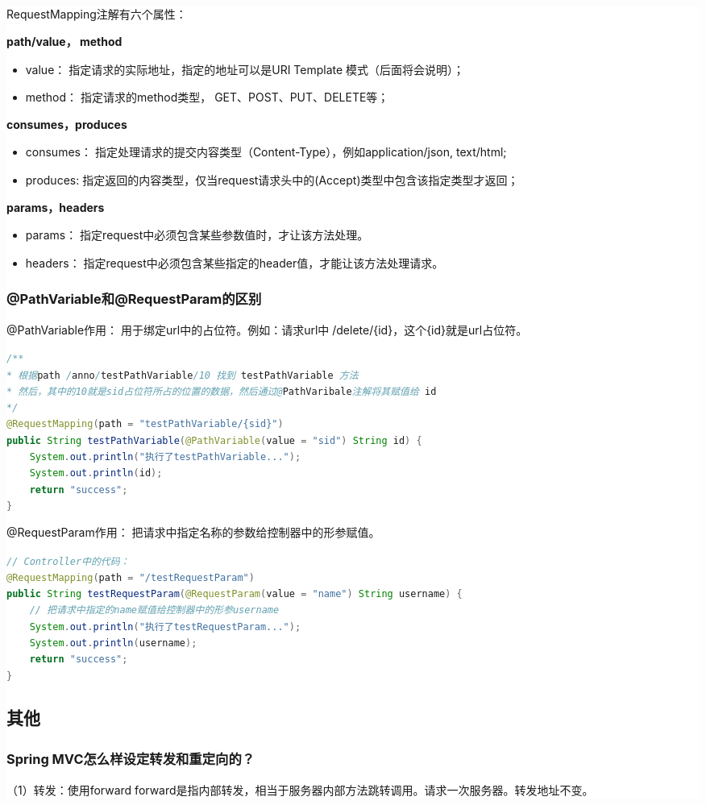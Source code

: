 RequestMapping注解有六个属性：

**path/value， method**

* value： 指定请求的实际地址，指定的地址可以是URI Template 模式（后面将会说明）；

* method： 指定请求的method类型， GET、POST、PUT、DELETE等；

**consumes，produces**

* consumes： 指定处理请求的提交内容类型（Content-Type），例如application/json, text/html;

* produces: 指定返回的内容类型，仅当request请求头中的(Accept)类型中包含该指定类型才返回；

**params，headers**

* params： 指定request中必须包含某些参数值时，才让该方法处理。

* headers： 指定request中必须包含某些指定的header值，才能让该方法处理请求。

### @PathVariable和@RequestParam的区别

@PathVariable作用： 用于绑定url中的占位符。例如：请求url中 /delete/{id}，这个{id}就是url占位符。

```java
/**
* 根据path /anno/testPathVariable/10 找到 testPathVariable 方法
* 然后，其中的10就是sid占位符所占的位置的数据，然后通过@PathVaribale注解将其赋值给 id
*/
@RequestMapping(path = "testPathVariable/{sid}")
public String testPathVariable(@PathVariable(value = "sid") String id) {
    System.out.println("执行了testPathVariable...");
    System.out.println(id);
    return "success";
}
```

@RequestParam作用： 把请求中指定名称的参数给控制器中的形参赋值。

```java
// Controller中的代码：
@RequestMapping(path = "/testRequestParam")
public String testRequestParam(@RequestParam(value = "name") String username) {
    // 把请求中指定的name赋值给控制器中的形参username
    System.out.println("执行了testRequestParam...");
    System.out.println(username);
    return "success";
}
```

## 其他

### Spring MVC怎么样设定转发和重定向的？

（1）转发：使用forward
forward是指内部转发，相当于服务器内部方法跳转调用。请求一次服务器。转发地址不变。
